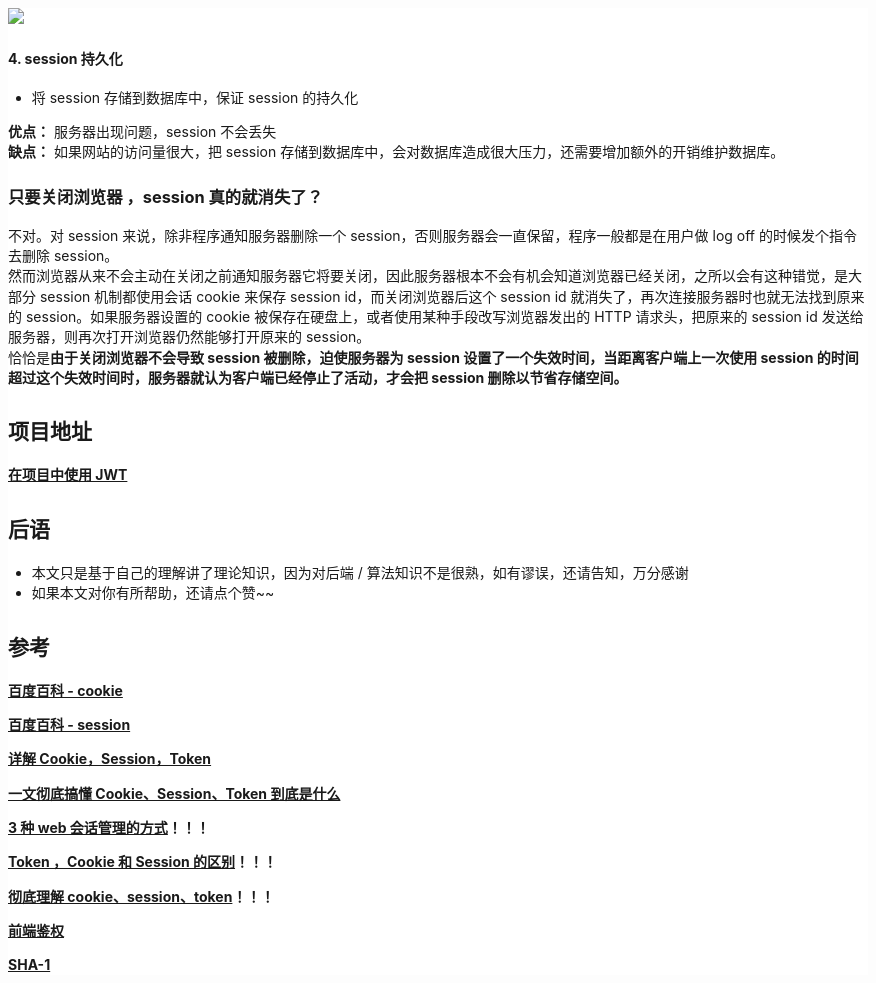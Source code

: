 ![](https://p1-jj.byteimg.com/tos-cn-i-t2oaga2asx/gold-user-assets/2019/12/29/16f523a04fb8b4b8~tplv-t2oaga2asx-jj-mark:3024:0:0:0:q75.awebp)

#### 4. session 持久化

*   将 session 存储到数据库中，保证 session 的持久化

**优点：** 服务器出现问题，session 不会丢失  
**缺点：** 如果网站的访问量很大，把 session 存储到数据库中，会对数据库造成很大压力，还需要增加额外的开销维护数据库。

### **只要关闭浏览器 ，session 真的就消失了？**

不对。对 session 来说，除非程序通知服务器删除一个 session，否则服务器会一直保留，程序一般都是在用户做 log off 的时候发个指令去删除 session。  
然而浏览器从来不会主动在关闭之前通知服务器它将要关闭，因此服务器根本不会有机会知道浏览器已经关闭，之所以会有这种错觉，是大部分 session 机制都使用会话 cookie 来保存 session id，而关闭浏览器后这个 session id 就消失了，再次连接服务器时也就无法找到原来的 session。如果服务器设置的 cookie 被保存在硬盘上，或者使用某种手段改写浏览器发出的 HTTP 请求头，把原来的 session id 发送给服务器，则再次打开浏览器仍然能够打开原来的 session。  
恰恰是**由于关闭浏览器不会导致 session 被删除，迫使服务器为 session 设置了一个失效时间，当距离客户端上一次使用 session 的时间超过这个失效时间时，服务器就认为客户端已经停止了活动，才会把 session 删除以节省存储空间。**

项目地址
----

[**在项目中使用 JWT**](https://link.juejin.cn/?target=https%3A%2F%2Fgithub.com%2Fyjdjiayou%2Fjwt-demo "https://github.com/yjdjiayou/jwt-demo")

后语
--

*   本文只是基于自己的理解讲了理论知识，因为对后端 / 算法知识不是很熟，如有谬误，还请告知，万分感谢
*   如果本文对你有所帮助，还请点个赞~~

参考
--

[**百度百科 - cookie**](https://link.juejin.cn/?target=https%3A%2F%2Fbaike.baidu.com%2Fitem%2Fcookie%2F1119%3Ffr%3Daladdin "https://baike.baidu.com/item/cookie/1119?fr=aladdin")

[**百度百科 - session**](https://link.juejin.cn/?target=https%3A%2F%2Fbaike.baidu.com%2Fitem%2Fsession%2F479100%3Ffr%3Daladdin%233 "https://baike.baidu.com/item/session/479100?fr=aladdin#3")

[**详解 Cookie，Session，Token**](https://juejin.cn/post/6844903864810864647 "https://juejin.cn/post/6844903864810864647")

[**一文彻底搞懂 Cookie、Session、Token 到底是什么**](https://juejin.cn/post/6844904009061367821#heading-0 "https://juejin.cn/post/6844904009061367821#heading-0")

**[3 种 web 会话管理的方式](https://link.juejin.cn/?target=https%3A%2F%2Fwww.cnblogs.com%2Flyzg%2Fp%2F6067766.html "https://www.cnblogs.com/lyzg/p/6067766.html")！！！**

**[Token ，Cookie 和 Session 的区别](https://link.juejin.cn/?target=https%3A%2F%2Fwww.cnblogs.com%2FJamesWang1993%2Fp%2F8593494.html "https://www.cnblogs.com/JamesWang1993/p/8593494.html")！！！**

**[彻底理解 cookie、session、token](https://link.juejin.cn/?target=https%3A%2F%2Fwww.cnblogs.com%2Fmoyand%2Fp%2F9047978.html "https://www.cnblogs.com/moyand/p/9047978.html")！！！**

[**前端鉴权**](https://juejin.cn/post/6844903781704941576 "https://juejin.cn/post/6844903781704941576")

[**SHA-1**](https://link.juejin.cn/?target=https%3A%2F%2Fzh.wikipedia.org%2Fwiki%2FSHA-1 "https://zh.wikipedia.org/wiki/SHA-1")
